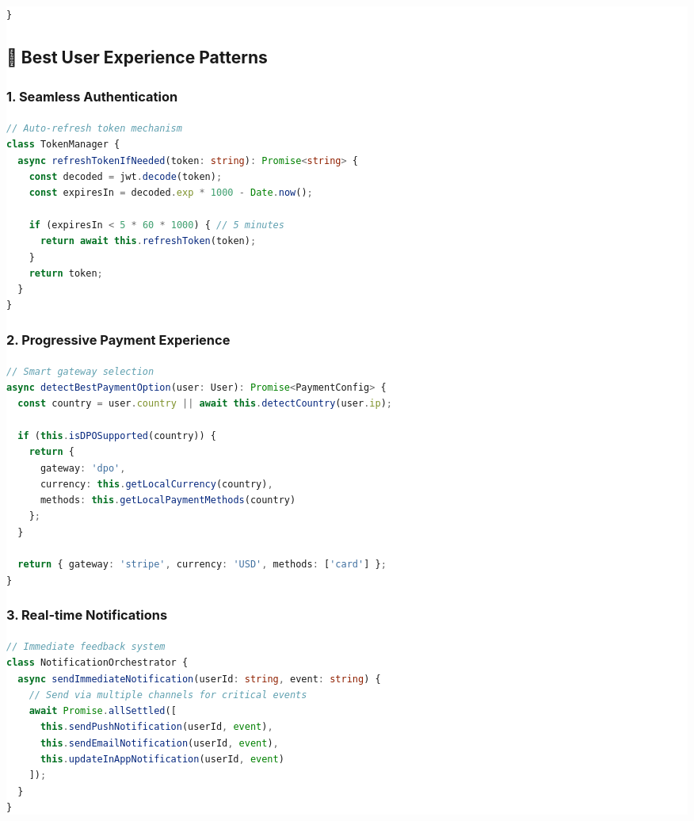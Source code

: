 ```typescript
}
```

## 🎯 Best User Experience Patterns

### 1. Seamless Authentication
```typescript
// Auto-refresh token mechanism
class TokenManager {
  async refreshTokenIfNeeded(token: string): Promise<string> {
    const decoded = jwt.decode(token);
    const expiresIn = decoded.exp * 1000 - Date.now();
    
    if (expiresIn < 5 * 60 * 1000) { // 5 minutes
      return await this.refreshToken(token);
    }
    return token;
  }
}
```

### 2. Progressive Payment Experience
```typescript
// Smart gateway selection
async detectBestPaymentOption(user: User): Promise<PaymentConfig> {
  const country = user.country || await this.detectCountry(user.ip);
  
  if (this.isDPOSupported(country)) {
    return {
      gateway: 'dpo',
      currency: this.getLocalCurrency(country),
      methods: this.getLocalPaymentMethods(country)
    };
  }
  
  return { gateway: 'stripe', currency: 'USD', methods: ['card'] };
}
```

### 3. Real-time Notifications
```typescript
// Immediate feedback system
class NotificationOrchestrator {
  async sendImmediateNotification(userId: string, event: string) {
    // Send via multiple channels for critical events
    await Promise.allSettled([
      this.sendPushNotification(userId, event),
      this.sendEmailNotification(userId, event),
      this.updateInAppNotification(userId, event)
    ]);
  }
}
```
